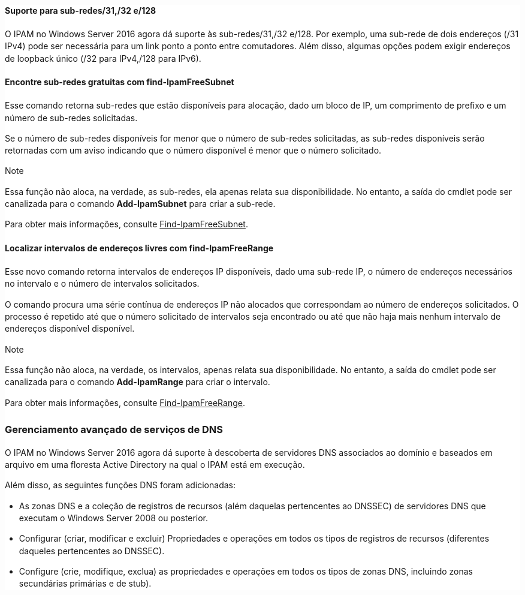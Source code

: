 #### <a name="support-for-31-32-and-128-subnets"></a>Suporte para sub-redes/31,/32 e/128
O IPAM no Windows Server 2016 agora dá suporte às sub-redes/31,/32 e/128. Por exemplo, uma sub-rede de dois endereços (/31 IPv4) pode ser necessária para um link ponto a ponto entre comutadores. Além disso, algumas opções podem exigir endereços de loopback único (/32 para IPv4,/128 para IPv6).

#### <a name="find-free-subnets-with-find-ipamfreesubnet"></a>**Encontre sub-redes gratuitas com find-IpamFreeSubnet**

Esse comando retorna sub-redes que estão disponíveis para alocação, dado um bloco de IP, um comprimento de prefixo e um número de sub-redes solicitadas.

Se o número de sub-redes disponíveis for menor que o número de sub-redes solicitadas, as sub-redes disponíveis serão retornadas com um aviso indicando que o número disponível é menor que o número solicitado.

>[!NOTE]
>Essa função não aloca, na verdade, as sub-redes, ela apenas relata sua disponibilidade. No entanto, a saída do cmdlet pode ser canalizada para o comando **Add-IpamSubnet** para criar a sub-rede.

Para obter mais informações, consulte [Find-IpamFreeSubnet](/powershell/module/ipamserver/Find-IpamFreeSubnet).

#### <a name="find-free-address-ranges-with-find-ipamfreerange"></a>**Localizar intervalos de endereços livres com find-IpamFreeRange**

Esse novo comando retorna intervalos de endereços IP disponíveis, dado uma sub-rede IP, o número de endereços necessários no intervalo e o número de intervalos solicitados.

O comando procura uma série contínua de endereços IP não alocados que correspondam ao número de endereços solicitados. O processo é repetido até que o número solicitado de intervalos seja encontrado ou até que não haja mais nenhum intervalo de endereços disponível disponível.

> [!NOTE]
> Essa função não aloca, na verdade, os intervalos, apenas relata sua disponibilidade. No entanto, a saída do cmdlet pode ser canalizada para o comando **Add-IpamRange** para criar o intervalo.

Para obter mais informações, consulte [Find-IpamFreeRange](/powershell/module/ipamserver/Find-IpamFreeRange).

### <a name="enhanced-dns-service-management"></a><a name="EDNS"></a>Gerenciamento avançado de serviços de DNS
O IPAM no Windows Server 2016 agora dá suporte à descoberta de servidores DNS associados ao domínio e baseados em arquivo em uma floresta Active Directory na qual o IPAM está em execução.

Além disso, as seguintes funções DNS foram adicionadas:

-   As zonas DNS e a coleção de registros de recursos (além daquelas pertencentes ao DNSSEC) de servidores DNS que executam o Windows Server 2008 ou posterior.

-   Configurar (criar, modificar e excluir) Propriedades e operações em todos os tipos de registros de recursos (diferentes daqueles pertencentes ao DNSSEC).

-   Configure (crie, modifique, exclua) as propriedades e operações em todos os tipos de zonas DNS, incluindo zonas secundárias primárias e de stub).
